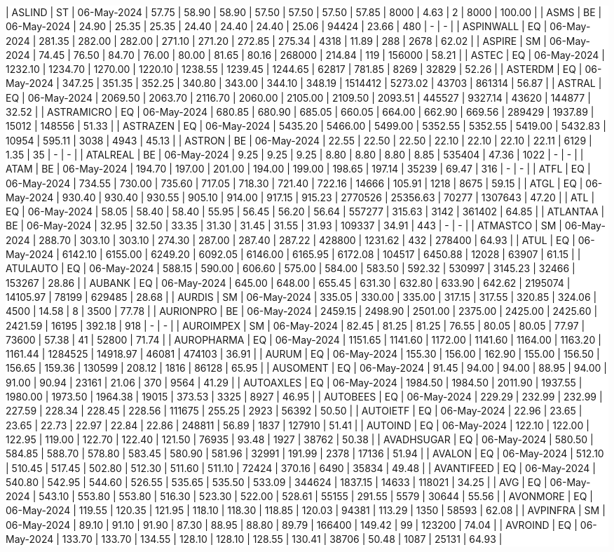 | ASLIND | ST | 06-May-2024 | 57.75 | 58.90 | 58.90 | 57.50 | 57.50 | 57.50 | 57.85 | 8000 | 4.63 | 2 | 8000 | 100.00 |
| ASMS | BE | 06-May-2024 | 24.90 | 25.35 | 25.35 | 24.40 | 24.40 | 24.40 | 25.06 | 94424 | 23.66 | 480 | - | - |
| ASPINWALL | EQ | 06-May-2024 | 281.35 | 282.00 | 282.00 | 271.10 | 271.20 | 272.85 | 275.34 | 4318 | 11.89 | 288 | 2678 | 62.02 |
| ASPIRE | SM | 06-May-2024 | 74.45 | 76.50 | 84.70 | 76.00 | 80.00 | 81.65 | 80.16 | 268000 | 214.84 | 119 | 156000 | 58.21 |
| ASTEC | EQ | 06-May-2024 | 1232.10 | 1234.70 | 1270.00 | 1220.10 | 1238.55 | 1239.45 | 1244.65 | 62817 | 781.85 | 8269 | 32829 | 52.26 |
| ASTERDM | EQ | 06-May-2024 | 347.25 | 351.35 | 352.25 | 340.80 | 343.00 | 344.10 | 348.19 | 1514412 | 5273.02 | 43703 | 861314 | 56.87 |
| ASTRAL | EQ | 06-May-2024 | 2069.50 | 2063.70 | 2116.70 | 2060.00 | 2105.00 | 2109.50 | 2093.51 | 445527 | 9327.14 | 43620 | 144877 | 32.52 |
| ASTRAMICRO | EQ | 06-May-2024 | 680.85 | 680.90 | 685.05 | 660.05 | 664.00 | 662.90 | 669.56 | 289429 | 1937.89 | 15012 | 148556 | 51.33 |
| ASTRAZEN | EQ | 06-May-2024 | 5435.20 | 5466.00 | 5499.00 | 5352.55 | 5352.55 | 5419.00 | 5432.83 | 10954 | 595.11 | 3038 | 4943 | 45.13 |
| ASTRON | BE | 06-May-2024 | 22.55 | 22.50 | 22.50 | 22.10 | 22.10 | 22.10 | 22.11 | 6129 | 1.35 | 35 | - | - |
| ATALREAL | BE | 06-May-2024 | 9.25 | 9.25 | 9.25 | 8.80 | 8.80 | 8.80 | 8.85 | 535404 | 47.36 | 1022 | - | - |
| ATAM | BE | 06-May-2024 | 194.70 | 197.00 | 201.00 | 194.00 | 199.00 | 198.65 | 197.14 | 35239 | 69.47 | 316 | - | - |
| ATFL | EQ | 06-May-2024 | 734.55 | 730.00 | 735.60 | 717.05 | 718.30 | 721.40 | 722.16 | 14666 | 105.91 | 1218 | 8675 | 59.15 |
| ATGL | EQ | 06-May-2024 | 930.40 | 930.40 | 930.55 | 905.10 | 914.00 | 917.15 | 915.23 | 2770526 | 25356.63 | 70277 | 1307643 | 47.20 |
| ATL | EQ | 06-May-2024 | 58.05 | 58.40 | 58.40 | 55.95 | 56.45 | 56.20 | 56.64 | 557277 | 315.63 | 3142 | 361402 | 64.85 |
| ATLANTAA | BE | 06-May-2024 | 32.95 | 32.50 | 33.35 | 31.30 | 31.45 | 31.55 | 31.93 | 109337 | 34.91 | 443 | - | - |
| ATMASTCO | SM | 06-May-2024 | 288.70 | 303.10 | 303.10 | 274.30 | 287.00 | 287.40 | 287.22 | 428800 | 1231.62 | 432 | 278400 | 64.93 |
| ATUL | EQ | 06-May-2024 | 6142.10 | 6155.00 | 6249.20 | 6092.05 | 6146.00 | 6165.95 | 6172.08 | 104517 | 6450.88 | 12028 | 63907 | 61.15 |
| ATULAUTO | EQ | 06-May-2024 | 588.15 | 590.00 | 606.60 | 575.00 | 584.00 | 583.50 | 592.32 | 530997 | 3145.23 | 32466 | 153267 | 28.86 |
| AUBANK | EQ | 06-May-2024 | 645.00 | 648.00 | 655.45 | 631.30 | 632.80 | 633.90 | 642.62 | 2195074 | 14105.97 | 78199 | 629485 | 28.68 |
| AURDIS | SM | 06-May-2024 | 335.05 | 330.00 | 335.00 | 317.15 | 317.55 | 320.85 | 324.06 | 4500 | 14.58 | 8 | 3500 | 77.78 |
| AURIONPRO | BE | 06-May-2024 | 2459.15 | 2498.90 | 2501.00 | 2375.00 | 2425.00 | 2425.60 | 2421.59 | 16195 | 392.18 | 918 | - | - |
| AUROIMPEX | SM | 06-May-2024 | 82.45 | 81.25 | 81.25 | 76.55 | 80.05 | 80.05 | 77.97 | 73600 | 57.38 | 41 | 52800 | 71.74 |
| AUROPHARMA | EQ | 06-May-2024 | 1151.65 | 1141.60 | 1172.00 | 1141.60 | 1164.00 | 1163.20 | 1161.44 | 1284525 | 14918.97 | 46081 | 474103 | 36.91 |
| AURUM | EQ | 06-May-2024 | 155.30 | 156.00 | 162.90 | 155.00 | 156.50 | 156.65 | 159.36 | 130599 | 208.12 | 1816 | 86128 | 65.95 |
| AUSOMENT | EQ | 06-May-2024 | 91.45 | 94.00 | 94.00 | 88.95 | 94.00 | 91.00 | 90.94 | 23161 | 21.06 | 370 | 9564 | 41.29 |
| AUTOAXLES | EQ | 06-May-2024 | 1984.50 | 1984.50 | 2011.90 | 1937.55 | 1980.00 | 1973.50 | 1964.38 | 19015 | 373.53 | 3325 | 8927 | 46.95 |
| AUTOBEES | EQ | 06-May-2024 | 229.29 | 232.99 | 232.99 | 227.59 | 228.34 | 228.45 | 228.56 | 111675 | 255.25 | 2923 | 56392 | 50.50 |
| AUTOIETF | EQ | 06-May-2024 | 22.96 | 23.65 | 23.65 | 22.73 | 22.97 | 22.84 | 22.86 | 248811 | 56.89 | 1837 | 127910 | 51.41 |
| AUTOIND | EQ | 06-May-2024 | 122.10 | 122.00 | 122.95 | 119.00 | 122.70 | 122.40 | 121.50 | 76935 | 93.48 | 1927 | 38762 | 50.38 |
| AVADHSUGAR | EQ | 06-May-2024 | 580.50 | 584.85 | 588.70 | 578.80 | 583.45 | 580.90 | 581.96 | 32991 | 191.99 | 2378 | 17136 | 51.94 |
| AVALON | EQ | 06-May-2024 | 512.10 | 510.45 | 517.45 | 502.80 | 512.30 | 511.60 | 511.10 | 72424 | 370.16 | 6490 | 35834 | 49.48 |
| AVANTIFEED | EQ | 06-May-2024 | 540.80 | 542.95 | 544.60 | 526.55 | 535.65 | 535.50 | 533.09 | 344624 | 1837.15 | 14633 | 118021 | 34.25 |
| AVG | EQ | 06-May-2024 | 543.10 | 553.80 | 553.80 | 516.30 | 523.30 | 522.00 | 528.61 | 55155 | 291.55 | 5579 | 30644 | 55.56 |
| AVONMORE | EQ | 06-May-2024 | 119.55 | 120.35 | 121.95 | 118.10 | 118.30 | 118.85 | 120.03 | 94381 | 113.29 | 1350 | 58593 | 62.08 |
| AVPINFRA | SM | 06-May-2024 | 89.10 | 91.10 | 91.90 | 87.30 | 88.95 | 88.80 | 89.79 | 166400 | 149.42 | 99 | 123200 | 74.04 |
| AVROIND | EQ | 06-May-2024 | 133.70 | 133.70 | 134.55 | 128.10 | 128.10 | 128.55 | 130.41 | 38706 | 50.48 | 1087 | 25131 | 64.93 |